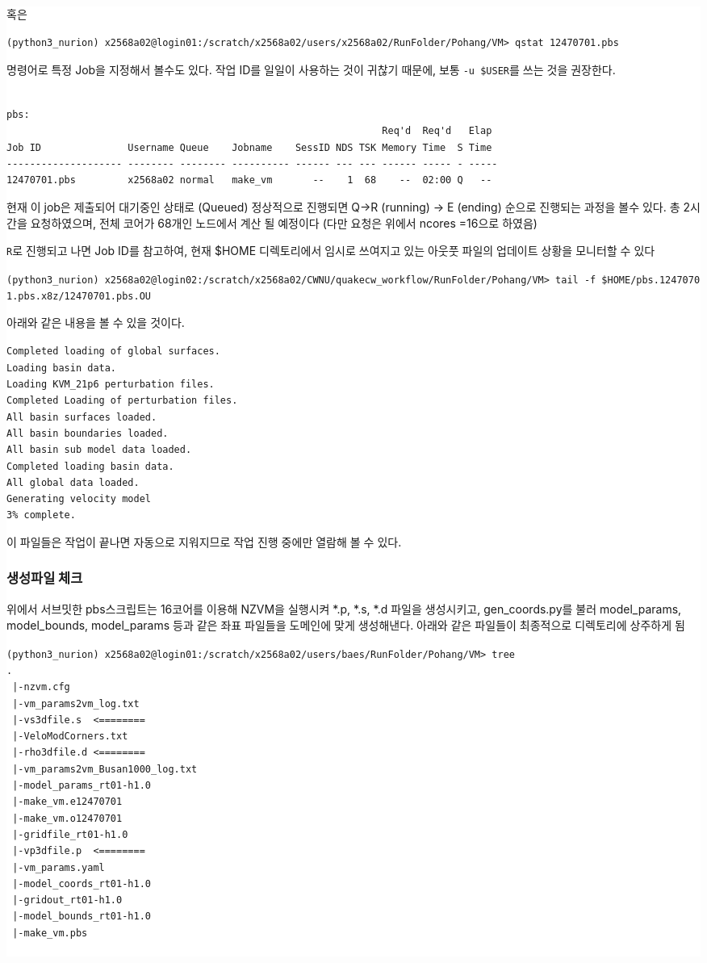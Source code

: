 혹은
```
(python3_nurion) x2568a02@login01:/scratch/x2568a02/users/x2568a02/RunFolder/Pohang/VM> qstat 12470701.pbs  
```
명령어로 특정 Job을 지정해서 볼수도 있다. 작업 ID를 일일이 사용하는 것이 귀찮기 때문에, 보통 `-u $USER`를 쓰는 것을 권장한다.

```

pbs:
                                                                 Req'd  Req'd   Elap
Job ID               Username Queue    Jobname    SessID NDS TSK Memory Time  S Time
-------------------- -------- -------- ---------- ------ --- --- ------ ----- - -----
12470701.pbs         x2568a02 normal   make_vm       --    1  68    --  02:00 Q   --

```
현재 이 job은 제출되어 대기중인 상태로 (Queued) 정상적으로 진행되면 Q->R (running) -> E (ending) 순으로 진행되는 과정을 볼수 있다. 총 2시간을 요청하였으며, 전체 코어가 68개인 노드에서 계산 될 예정이다 (다만 요청은 위에서 ncores =16으로 하였음) 

`R`로 진행되고 나면 Job ID를 참고하여, 현재 $HOME 디렉토리에서 임시로 쓰여지고 있는 아웃풋 파일의 업데이트 상황을 모니터할 수 있다
```
(python3_nurion) x2568a02@login02:/scratch/x2568a02/CWNU/quakecw_workflow/RunFolder/Pohang/VM> tail -f $HOME/pbs.12470701.pbs.x8z/12470701.pbs.OU
```
아래와 같은 내용을 볼 수 있을 것이다.
```
Completed loading of global surfaces.
Loading basin data.
Loading KVM_21p6 perturbation files.
Completed Loading of perturbation files.
All basin surfaces loaded.
All basin boundaries loaded.
All basin sub model data loaded.
Completed loading basin data.
All global data loaded.
Generating velocity model
3% complete.
```

이 파일들은 작업이 끝나면 자동으로 지워지므로 작업 진행 중에만 열람해 볼 수 있다. 
### 생성파일 체크

위에서 서브밋한 pbs스크립트는 16코어를 이용해 NZVM을 실행시켜 \*.p, \*.s, \*.d 파일을 생성시키고, gen_coords.py를 불러 model_params, model_bounds, model_params 등과 같은 좌표 파일들을 도메인에 맞게 생성해낸다. 아래와 같은 파일들이 최종적으로 디렉토리에 상주하게 됨

```
(python3_nurion) x2568a02@login01:/scratch/x2568a02/users/baes/RunFolder/Pohang/VM> tree
.
 |-nzvm.cfg
 |-vm_params2vm_log.txt
 |-vs3dfile.s  <========
 |-VeloModCorners.txt
 |-rho3dfile.d <========
 |-vm_params2vm_Busan1000_log.txt
 |-model_params_rt01-h1.0
 |-make_vm.e12470701
 |-make_vm.o12470701
 |-gridfile_rt01-h1.0
 |-vp3dfile.p  <========
 |-vm_params.yaml
 |-model_coords_rt01-h1.0
 |-gridout_rt01-h1.0
 |-model_bounds_rt01-h1.0
 |-make_vm.pbs


```
